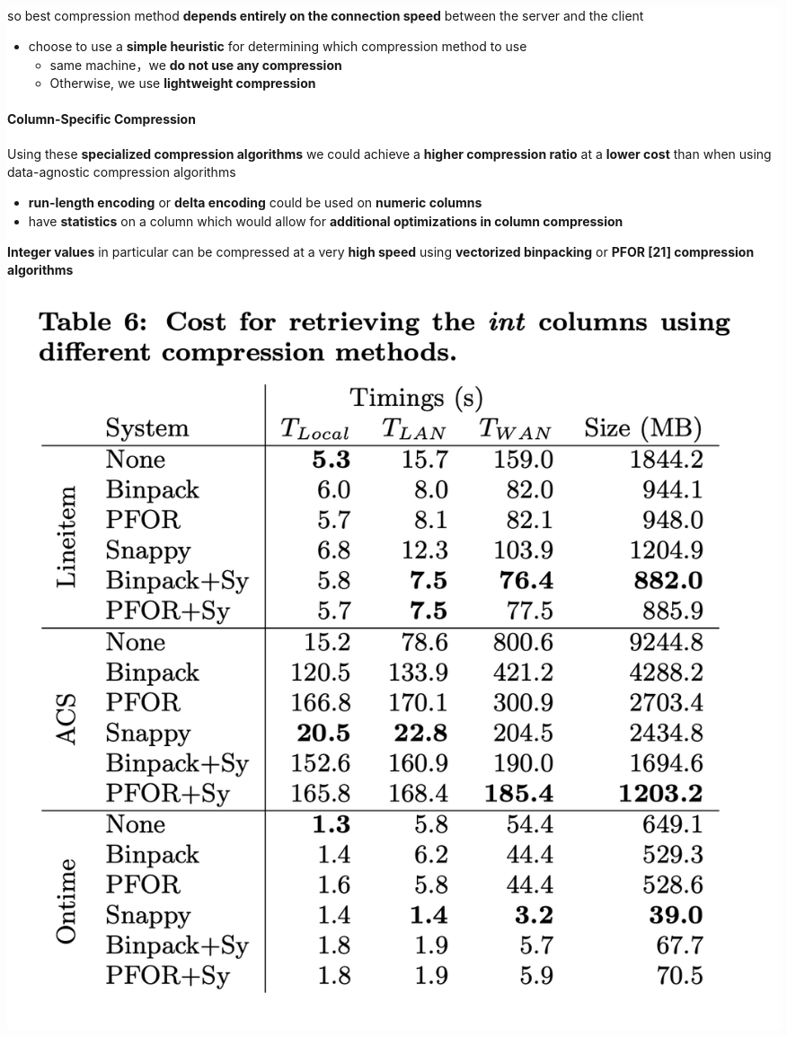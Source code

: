 so best compression method **depends entirely on the connection speed** between the server and the client

* choose to use a **simple heuristic** for determining which compression method to use
  * same machine，we **do not use any compression**
  * Otherwise, we use **lightweight compression**

#### Column-Specific Compression

Using these **specialized compression algorithms** we could achieve a **higher compression ratio** at a **lower cost** than when using data-agnostic compression algorithms

* **run-length encoding** or **delta encoding** could be used on **numeric columns**
* have **statistics** on a column which would allow for **additional optimizations in column compression**

**Integer values** in particular can be compressed at a very **high speed** using **vectorized binpacking** or **PFOR [21] compression algorithms**

![image-20240907170809863](/assets/images/image-20240907170809863.png)
